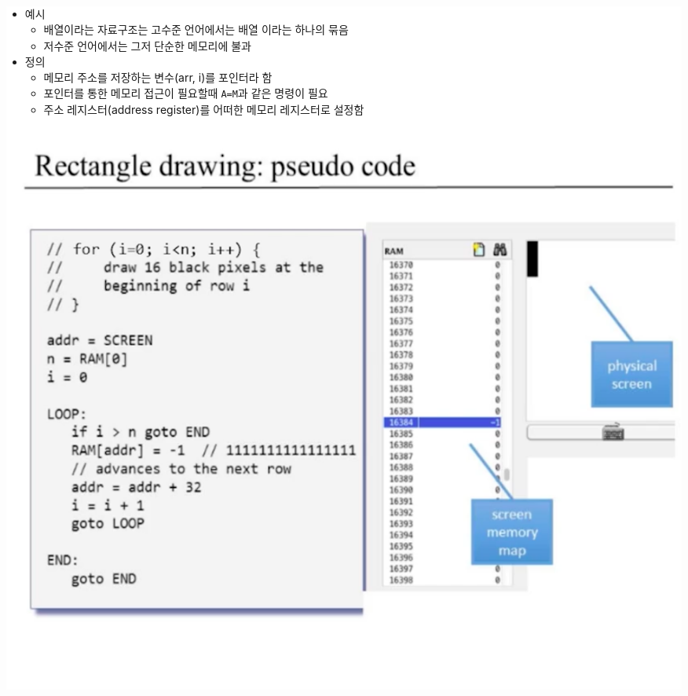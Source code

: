 - 예시
  - 배열이라는 자료구조는 고수준 언어에서는 배열 이라는 하나의 묶음
  - 저수준 언어에서는 그저 단순한 메모리에 불과
- 정의
  - 메모리 주소를 저장하는 변수(arr, i)를 포인터라 함
  - 포인터를 통한 메모리 접근이 필요할때 `A=M`과 같은 명령이 필요
  - 주소 레지스터(address register)를 어떠한 메모리 레지스터로 설정함

![rect_psudo](./images/module4/rect_psudo.png)
